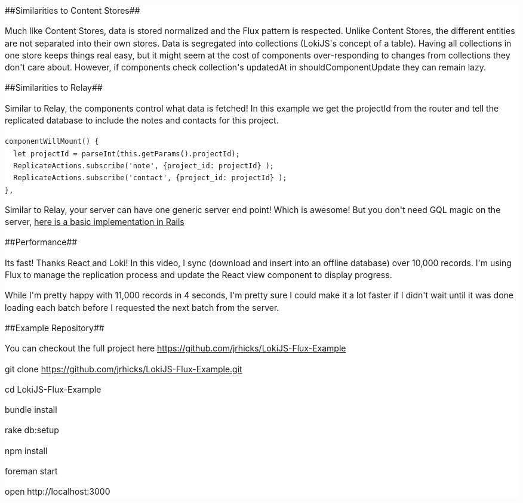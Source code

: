 ##Similarities to Content Stores##

Much like Content Stores, data is stored normalized and the Flux pattern is respected.  Unlike Content Stores, the different entities are not separated
into their own stores.  Data is segregated into collections (LokiJS's concept
of a table).  Having all collections in one store keeps things real easy, but it might seem at the cost of components over-responding to changes from collections they don't care about.  However, if components check collection's updatedAt in shouldComponentUpdate they can remain lazy.

##Similarities to Relay##

Similar to Relay, the components control what data is fetched!  In this example we get the projectId from the router and tell the replicated database to include the notes and contacts for this project.

```
componentWillMount() {
  let projectId = parseInt(this.getParams().projectId);
  ReplicateActions.subscribe('note', {project_id: projectId} );
  ReplicateActions.subscribe('contact', {project_id: projectId} );
},
```

Similar to Relay, your server can have one generic server end point!  Which is awesome!  But you don't need GQL magic on the server, [here is a basic implementation in Rails](https://github.com/jrhicks/LokiJS-Flux-Example/blob/master/app/controllers/offline_controller.rb)

##Performance##

Its fast!   Thanks React and Loki!  In this video, I sync (download and insert into an offline database) over 10,000 records.  I'm using Flux to manage the replication
process and update the React view component to display progress.

While I'm pretty happy with 11,000 records in 4 seconds, I'm pretty sure I could
make it a lot faster if I didn't wait until it was done loading each batch before
I requested the next batch from the server.

<iframe width="560" height="315" src="https://www.youtube.com/embed/W7htuT9ZJck" frameborder="0" allowfullscreen></iframe>

##Example Repository##

You can checkout the full project here https://github.com/jrhicks/LokiJS-Flux-Example

git clone https://github.com/jrhicks/LokiJS-Flux-Example.git

cd LokiJS-Flux-Example

bundle install

rake db:setup

npm install

foreman start

open http://localhost:3000
